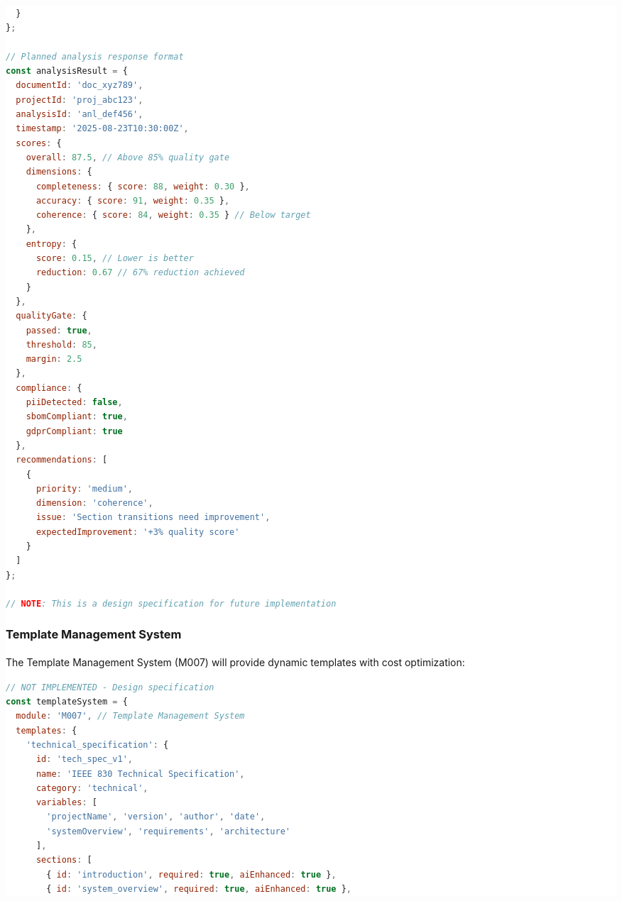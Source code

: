 ```javascript
  }
};

// Planned analysis response format
const analysisResult = {
  documentId: 'doc_xyz789',
  projectId: 'proj_abc123',
  analysisId: 'anl_def456',
  timestamp: '2025-08-23T10:30:00Z',
  scores: {
    overall: 87.5, // Above 85% quality gate
    dimensions: {
      completeness: { score: 88, weight: 0.30 },
      accuracy: { score: 91, weight: 0.35 },
      coherence: { score: 84, weight: 0.35 } // Below target
    },
    entropy: {
      score: 0.15, // Lower is better
      reduction: 0.67 // 67% reduction achieved
    }
  },
  qualityGate: {
    passed: true,
    threshold: 85,
    margin: 2.5
  },
  compliance: {
    piiDetected: false,
    sbomCompliant: true,
    gdprCompliant: true
  },
  recommendations: [
    {
      priority: 'medium',
      dimension: 'coherence',
      issue: 'Section transitions need improvement',
      expectedImprovement: '+3% quality score'
    }
  ]
};

// NOTE: This is a design specification for future implementation
```

### Template Management System

The Template Management System (M007) will provide dynamic templates with cost optimization:

```javascript
// NOT IMPLEMENTED - Design specification
const templateSystem = {
  module: 'M007', // Template Management System
  templates: {
    'technical_specification': {
      id: 'tech_spec_v1',
      name: 'IEEE 830 Technical Specification',
      category: 'technical',
      variables: [
        'projectName', 'version', 'author', 'date',
        'systemOverview', 'requirements', 'architecture'
      ],
      sections: [
        { id: 'introduction', required: true, aiEnhanced: true },
        { id: 'system_overview', required: true, aiEnhanced: true },
```